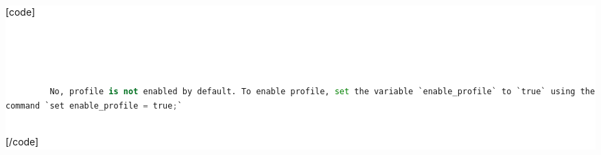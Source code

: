 
[code]
```python




         No, profile is not enabled by default. To enable profile, set the variable `enable_profile` to `true` using the command `set enable_profile = true;`  
    


```
[/code]


